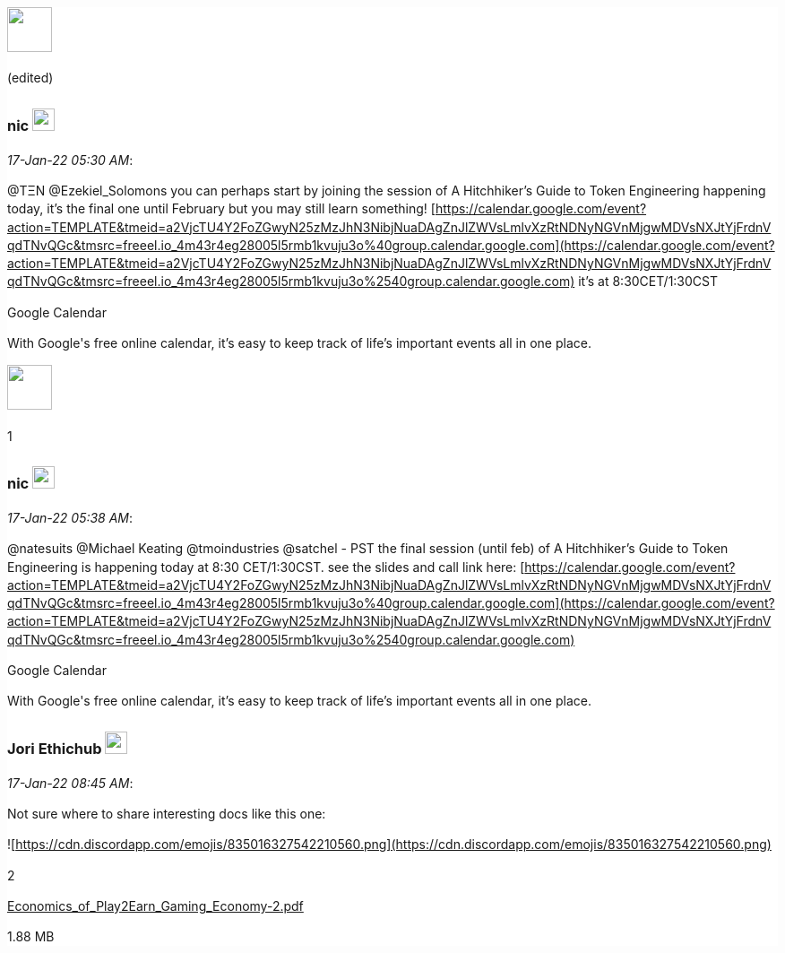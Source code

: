 <img src="https://twemoji.maxcdn.com/2/72x72/1f642.png" width=50 height=50>

(edited)

<h3>nic <img src="https://cdn.discordapp.com/avatars/667979309457080340/da94bccf3766d1cd08c8d5efa23eb4c0.png" width=25 height=25></h3>

_17-Jan-22 05:30 AM_:

@TΞN @Ezekiel_Solomons you can perhaps start by joining the session of A Hitchhiker’s Guide to Token Engineering happening today, it’s the final one until February but you may still learn something! [https://calendar.google.com/event?action=TEMPLATE&tmeid=a2VjcTU4Y2FoZGwyN25zMzJhN3NibjNuaDAgZnJlZWVsLmlvXzRtNDNyNGVnMjgwMDVsNXJtYjFrdnVqdTNvQGc&tmsrc=freeel.io_4m43r4eg28005l5rmb1kvuju3o%40group.calendar.google.com](https://calendar.google.com/event?action=TEMPLATE&tmeid=a2VjcTU4Y2FoZGwyN25zMzJhN3NibjNuaDAgZnJlZWVsLmlvXzRtNDNyNGVnMjgwMDVsNXJtYjFrdnVqdTNvQGc&tmsrc=freeel.io_4m43r4eg28005l5rmb1kvuju3o%2540group.calendar.google.com) it’s at 8:30CET/1:30CST

Google Calendar

With Google's free online calendar, it’s easy to keep track of life’s important events all in one place.

<img src="https://twemoji.maxcdn.com/2/72x72/1f49a.png" width=50 height=50>

1

<h3>nic <img src="https://cdn.discordapp.com/avatars/667979309457080340/da94bccf3766d1cd08c8d5efa23eb4c0.png" width=25 height=25></h3>

_17-Jan-22 05:38 AM_:

@natesuits @Michael Keating @tmoindustries @satchel - PST the final session (until feb) of A Hitchhiker’s Guide to Token Engineering is happening today at 8:30 CET/1:30CST. see the slides and call link here: [https://calendar.google.com/event?action=TEMPLATE&tmeid=a2VjcTU4Y2FoZGwyN25zMzJhN3NibjNuaDAgZnJlZWVsLmlvXzRtNDNyNGVnMjgwMDVsNXJtYjFrdnVqdTNvQGc&tmsrc=freeel.io_4m43r4eg28005l5rmb1kvuju3o%40group.calendar.google.com](https://calendar.google.com/event?action=TEMPLATE&tmeid=a2VjcTU4Y2FoZGwyN25zMzJhN3NibjNuaDAgZnJlZWVsLmlvXzRtNDNyNGVnMjgwMDVsNXJtYjFrdnVqdTNvQGc&tmsrc=freeel.io_4m43r4eg28005l5rmb1kvuju3o%2540group.calendar.google.com)

Google Calendar

With Google's free online calendar, it’s easy to keep track of life’s important events all in one place.

<h3>Jori Ethichub <img src="https://cdn.discordapp.com/avatars/737303948549029979/832830469b7e445cd8847b3540ee9580.png" width=25 height=25></h3>

_17-Jan-22 08:45 AM_:

Not sure where to share interesting docs like this one:

![https://cdn.discordapp.com/emojis/835016327542210560.png](https://cdn.discordapp.com/emojis/835016327542210560.png)

2

[Economics_of_Play2Earn_Gaming_Economy-2.pdf](https://cdn.discordapp.com/attachments/810180622165213218/932632425392123954/Economics_of_Play2Earn_Gaming_Economy-2.pdf)

1.88 MB
